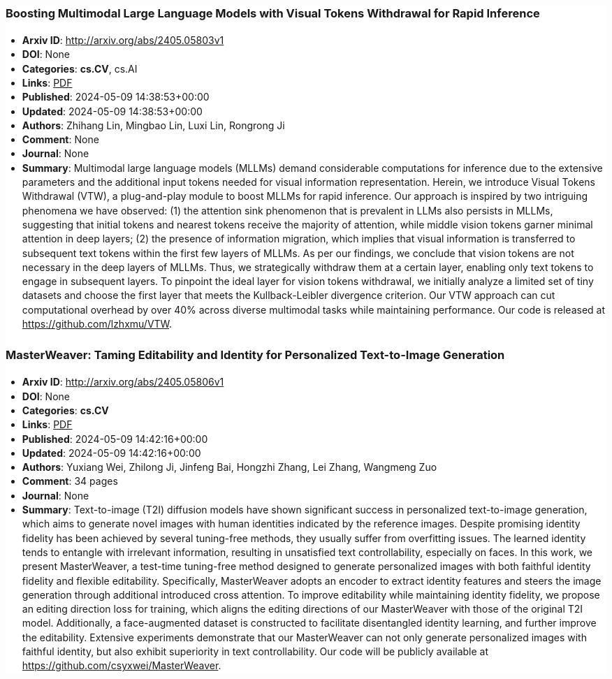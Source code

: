 

### Boosting Multimodal Large Language Models with Visual Tokens Withdrawal for Rapid Inference
- **Arxiv ID**: http://arxiv.org/abs/2405.05803v1
- **DOI**: None
- **Categories**: **cs.CV**, cs.AI
- **Links**: [PDF](http://arxiv.org/pdf/2405.05803v1)
- **Published**: 2024-05-09 14:38:53+00:00
- **Updated**: 2024-05-09 14:38:53+00:00
- **Authors**: Zhihang Lin, Mingbao Lin, Luxi Lin, Rongrong Ji
- **Comment**: None
- **Journal**: None
- **Summary**: Multimodal large language models (MLLMs) demand considerable computations for inference due to the extensive parameters and the additional input tokens needed for visual information representation. Herein, we introduce Visual Tokens Withdrawal (VTW), a plug-and-play module to boost MLLMs for rapid inference. Our approach is inspired by two intriguing phenomena we have observed: (1) the attention sink phenomenon that is prevalent in LLMs also persists in MLLMs, suggesting that initial tokens and nearest tokens receive the majority of attention, while middle vision tokens garner minimal attention in deep layers; (2) the presence of information migration, which implies that visual information is transferred to subsequent text tokens within the first few layers of MLLMs. As per our findings, we conclude that vision tokens are not necessary in the deep layers of MLLMs. Thus, we strategically withdraw them at a certain layer, enabling only text tokens to engage in subsequent layers. To pinpoint the ideal layer for vision tokens withdrawal, we initially analyze a limited set of tiny datasets and choose the first layer that meets the Kullback-Leibler divergence criterion. Our VTW approach can cut computational overhead by over 40\% across diverse multimodal tasks while maintaining performance. Our code is released at https://github.com/lzhxmu/VTW.



### MasterWeaver: Taming Editability and Identity for Personalized Text-to-Image Generation
- **Arxiv ID**: http://arxiv.org/abs/2405.05806v1
- **DOI**: None
- **Categories**: **cs.CV**
- **Links**: [PDF](http://arxiv.org/pdf/2405.05806v1)
- **Published**: 2024-05-09 14:42:16+00:00
- **Updated**: 2024-05-09 14:42:16+00:00
- **Authors**: Yuxiang Wei, Zhilong Ji, Jinfeng Bai, Hongzhi Zhang, Lei Zhang, Wangmeng Zuo
- **Comment**: 34 pages
- **Journal**: None
- **Summary**: Text-to-image (T2I) diffusion models have shown significant success in personalized text-to-image generation, which aims to generate novel images with human identities indicated by the reference images. Despite promising identity fidelity has been achieved by several tuning-free methods, they usually suffer from overfitting issues. The learned identity tends to entangle with irrelevant information, resulting in unsatisfied text controllability, especially on faces. In this work, we present MasterWeaver, a test-time tuning-free method designed to generate personalized images with both faithful identity fidelity and flexible editability. Specifically, MasterWeaver adopts an encoder to extract identity features and steers the image generation through additional introduced cross attention. To improve editability while maintaining identity fidelity, we propose an editing direction loss for training, which aligns the editing directions of our MasterWeaver with those of the original T2I model. Additionally, a face-augmented dataset is constructed to facilitate disentangled identity learning, and further improve the editability. Extensive experiments demonstrate that our MasterWeaver can not only generate personalized images with faithful identity, but also exhibit superiority in text controllability. Our code will be publicly available at https://github.com/csyxwei/MasterWeaver.
